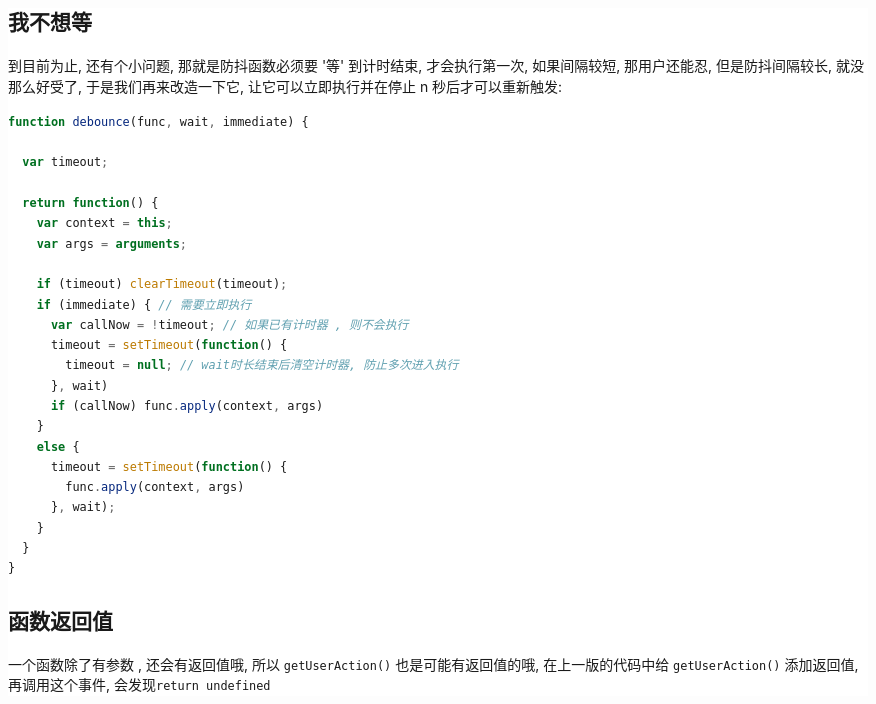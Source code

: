 ## 我不想等

到目前为止, 还有个小问题, 那就是防抖函数必须要 '等' 到计时结束, 才会执行第一次, 如果间隔较短, 那用户还能忍, 但是防抖间隔较长, 就没那么好受了, 于是我们再来改造一下它, 让它可以立即执行并在停止 n 秒后才可以重新触发:

```js {9-16}
function debounce(func, wait, immediate) {

  var timeout;

  return function() {
    var context = this;
    var args = arguments;

    if (timeout) clearTimeout(timeout);
    if (immediate) { // 需要立即执行
      var callNow = !timeout; // 如果已有计时器 , 则不会执行
      timeout = setTimeout(function() {
        timeout = null; // wait时长结束后清空计时器, 防止多次进入执行
      }, wait)
      if (callNow) func.apply(context, args)
    }
    else {
      timeout = setTimeout(function() {
        func.apply(context, args)
      }, wait);
    }
  }
}
```

## 函数返回值

一个函数除了有参数 , 还会有返回值哦, 所以 `getUserAction()` 也是可能有返回值的哦, 在上一版的代码中给 `getUserAction()` 添加返回值, 再调用这个事件, 会发现`return undefined`
